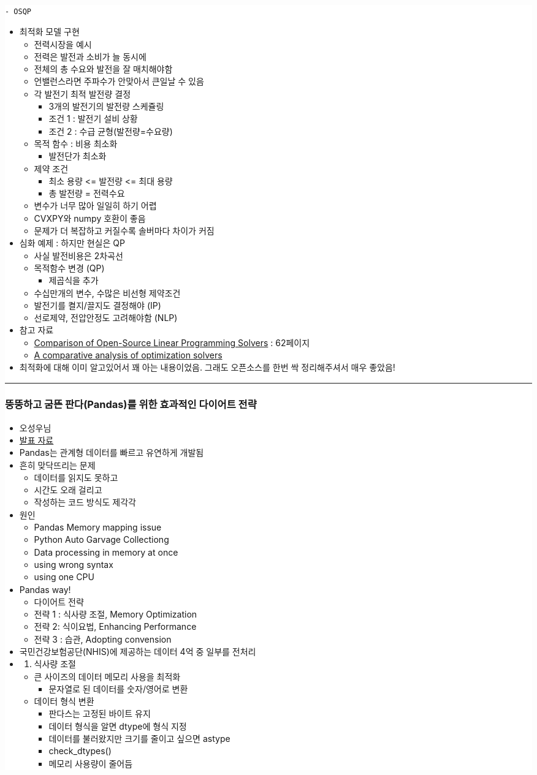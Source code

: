 	- OSQP   
- 최적화 모델 구현
	- 전력시장을 예시
	- 전력은 발전과 소비가 늘 동시에 
	- 전체의 총 수요와 발전을 잘 매치해야함
	- 언밸런스라면 주파수가 안맞아서 큰일날 수 있음
	- 각 발전기 최적 발전량 결정
		- 3개의 발전기의 발전량 스케쥴링
		- 조건 1 : 발전기 설비 상황
		- 조건 2 : 수급 균형(발전량=수요량)
	- 목적 함수 : 비용 최소화
		- 발전단가 최소화
	- 제약 조건
		- 최소 용량 <= 발전량 <= 최대 용량
		- 총 발전량 = 전력수요 
	- 변수가 너무 많아 일일히 하기 어렵
	- CVXPY와 numpy 호환이 좋음
	- 문제가 더 복잡하고 커질수록 솔버마다 차이가 커짐
- 심화 예제 : 하지만 현실은 QP
	- 사실 발전비용은 2차곡선
	- 목적함수 변경 (QP)
		- 제곱식을 추가
	- 수십만개의 변수, 수많은 비선형 제약조건
	- 발전기를 켤지/끌지도 결정해야 (IP)
	- 선로제약, 전압안정도 고려해야함 (NLP) 
- 참고 자료
	- [Comparison of Open-Source Linear
Programming Solvers](https://prod-ng.sandia.gov/techlib-noauth/access-control.cgi/2013/138847.pdf) : 62페이지
	- [A comparative analysis of optimization solvers](https://www.mat.univie.ac.at/~neum/ms/comparison.pdf) 
- 최적화에 대해 이미 알고있어서 꽤 아는 내용이었음. 그래도 오픈소스를 한번 싹 정리해주셔서 매우 좋았음!

---

### 뚱뚱하고 굼뜬 판다(Pandas)를 위한 효과적인 다이어트 전략
- 오성우님
- [발표 자료](https://drive.google.com/file/d/12faqaslFIF-Sg_sU3jeGyauW5ClRqS8D/view)
- Pandas는 관계형 데이터를 빠르고 유연하게 개발됨
- 흔히 맞닥뜨리는 문제
	- 데이터를 읽지도 못하고
	- 시간도 오래 걸리고
	- 작성하는 코드 방식도 제각각
- 원인
	- Pandas Memory mapping issue
	- Python Auto Garvage Collectiong
	- Data processing in memory at once
	- using wrong syntax
	- using one CPU
- Pandas way!
	- 다이어트 전략
	- 전략 1 : 식사량 조절, Memory Optimization
	- 전략 2: 식이요법, Enhancing Performance
	- 전략 3 : 습관, Adopting convension   
- 국민건강보험공단(NHIS)에 제공하는 데이터 4억 중 일부를 전처리
- 1) 식사량 조절
	- 큰 사이즈의 데이터 메모리 사용을 최적화
		- 문자열로 된 데이터를 숫자/영어로 변환
	- 데이터 형식 변환
		- 판다스는 고정된 바이트 유지
		- 데이터 형식을 알면 dtype에 형식 지정
		- 데이터를 불러왔지만 크기를 줄이고 싶으면 astype
		- check_dtypes()
		- 메모리 사용량이 줄어듬